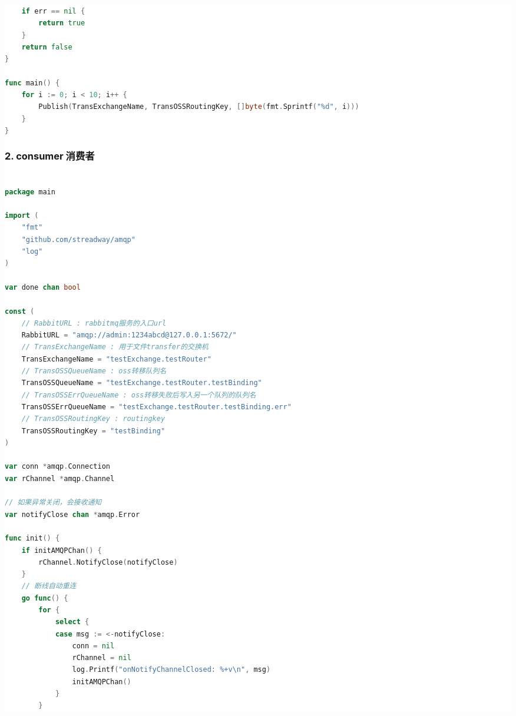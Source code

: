 ```go
	if err == nil {
		return true
	}
	return false
}

func main() {
	for i := 0; i < 10; i++ {
		Publish(TransExchangeName, TransOSSRoutingKey, []byte(fmt.Sprintf("%d", i)))
	}
}

```



### 2. consumer 消费者

```go

package main

import (
	"fmt"
	"github.com/streadway/amqp"
	"log"
)

var done chan bool

const (
	// RabbitURL : rabbitmq服务的入口url
	RabbitURL = "amqp://admin:1234abcd@127.0.0.1:5672/"
	// TransExchangeName : 用于文件transfer的交换机
	TransExchangeName = "testExchange.testRouter"
	// TransOSSQueueName : oss转移队列名
	TransOSSQueueName = "testExchange.testRouter.testBinding"
	// TransOSSErrQueueName : oss转移失败后写入另一个队列的队列名
	TransOSSErrQueueName = "testExchange.testRouter.testBinding.err"
	// TransOSSRoutingKey : routingkey
	TransOSSRoutingKey = "testBinding"
)

var conn *amqp.Connection
var rChannel *amqp.Channel

// 如果异常关闭，会接收通知
var notifyClose chan *amqp.Error

func init() {
	if initAMQPChan() {
		rChannel.NotifyClose(notifyClose)
	}
	// 断线自动重连
	go func() {
		for {
			select {
			case msg := <-notifyClose:
				conn = nil
				rChannel = nil
				log.Printf("onNotifyChannelClosed: %+v\n", msg)
				initAMQPChan()
			}
		}
```